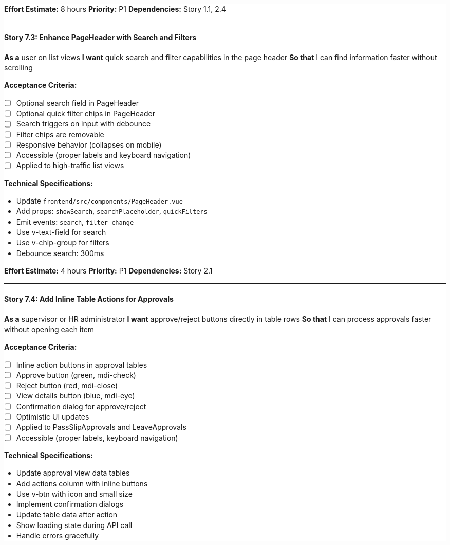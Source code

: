**Effort Estimate:** 8 hours
**Priority:** P1
**Dependencies:** Story 1.1, 2.4

---

#### Story 7.3: Enhance PageHeader with Search and Filters
**As a** user on list views
**I want** quick search and filter capabilities in the page header
**So that** I can find information faster without scrolling

**Acceptance Criteria:**
- [ ] Optional search field in PageHeader
- [ ] Optional quick filter chips in PageHeader
- [ ] Search triggers on input with debounce
- [ ] Filter chips are removable
- [ ] Responsive behavior (collapses on mobile)
- [ ] Accessible (proper labels and keyboard navigation)
- [ ] Applied to high-traffic list views

**Technical Specifications:**
- Update `frontend/src/components/PageHeader.vue`
- Add props: `showSearch`, `searchPlaceholder`, `quickFilters`
- Emit events: `search`, `filter-change`
- Use v-text-field for search
- Use v-chip-group for filters
- Debounce search: 300ms

**Effort Estimate:** 4 hours
**Priority:** P1
**Dependencies:** Story 2.1

---

#### Story 7.4: Add Inline Table Actions for Approvals
**As a** supervisor or HR administrator
**I want** approve/reject buttons directly in table rows
**So that** I can process approvals faster without opening each item

**Acceptance Criteria:**
- [ ] Inline action buttons in approval tables
- [ ] Approve button (green, mdi-check)
- [ ] Reject button (red, mdi-close)
- [ ] View details button (blue, mdi-eye)
- [ ] Confirmation dialog for approve/reject
- [ ] Optimistic UI updates
- [ ] Applied to PassSlipApprovals and LeaveApprovals
- [ ] Accessible (proper labels, keyboard navigation)

**Technical Specifications:**
- Update approval view data tables
- Add actions column with inline buttons
- Use v-btn with icon and small size
- Implement confirmation dialogs
- Update table data after action
- Show loading state during API call
- Handle errors gracefully
